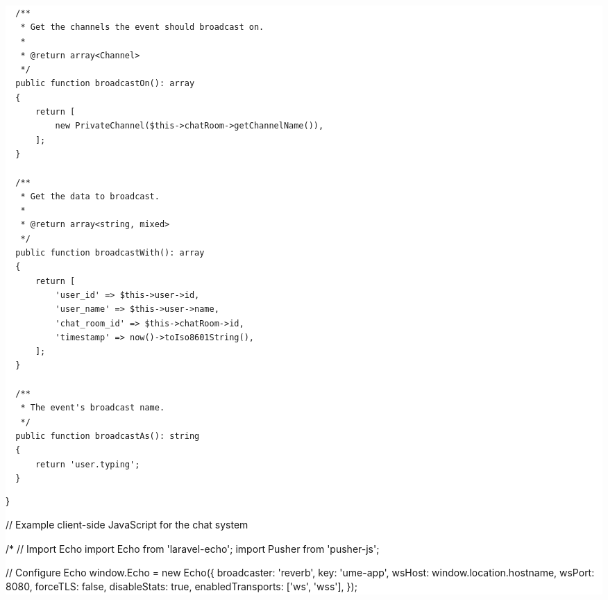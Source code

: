       /**
       * Get the channels the event should broadcast on.
       *
       * @return array<Channel>
       */
      public function broadcastOn(): array
      {
          return [
              new PrivateChannel($this->chatRoom->getChannelName()),
          ];
      }
      
      /**
       * Get the data to broadcast.
       *
       * @return array<string, mixed>
       */
      public function broadcastWith(): array
      {
          return [
              'user_id' => $this->user->id,
              'user_name' => $this->user->name,
              'chat_room_id' => $this->chatRoom->id,
              'timestamp' => now()->toIso8601String(),
          ];
      }
      
      /**
       * The event's broadcast name.
       */
      public function broadcastAs(): string
      {
          return 'user.typing';
      }
  }
  
  // Example client-side JavaScript for the chat system
  
  /*
  // Import Echo
  import Echo from 'laravel-echo';
  import Pusher from 'pusher-js';
  
  // Configure Echo
  window.Echo = new Echo({
      broadcaster: 'reverb',
      key: 'ume-app',
      wsHost: window.location.hostname,
      wsPort: 8080,
      forceTLS: false,
      disableStats: true,
      enabledTransports: ['ws', 'wss'],
  });
  